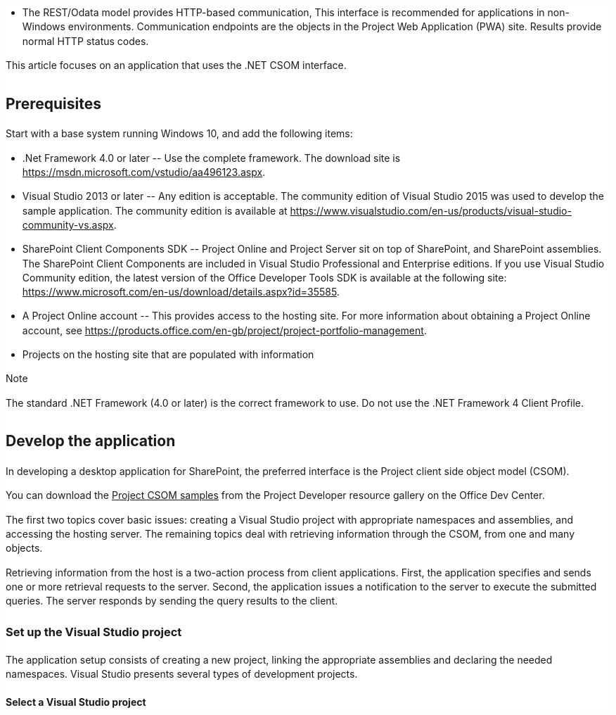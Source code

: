 - The REST/Odata model provides HTTP-based communication, This interface is recommended for applications in non-Windows environments. Communication endpoints are the objects in the Project Web Application (PWA) site. Results provide normal HTTP status codes.
    
This article focuses on an application that uses the .NET CSOM interface.
  
## Prerequisites

Start with a base system running Windows 10, and add the following items:
  
- .Net Framework 4.0 or later -- Use the complete framework. The download site is https://msdn.microsoft.com/vstudio/aa496123.aspx.
    
- Visual Studio 2013 or later -- Any edition is acceptable. The community edition of Visual Studio 2015 was used to develop the sample application. The community edition is available at https://www.visualstudio.com/en-us/products/visual-studio-community-vs.aspx.
    
- SharePoint Client Components SDK -- Project Online and Project Server sit on top of SharePoint, and SharePoint assemblies. The SharePoint Client Components are included in Visual Studio Professional and Enterprise editions. If you use Visual Studio Community edition, the latest version of the Office Developer Tools SDK is available at the following site: https://www.microsoft.com/en-us/download/details.aspx?id=35585.
    
- A Project Online account -- This provides access to the hosting site. For more information about obtaining a Project Online account, see https://products.office.com/en-gb/project/project-portfolio-management.
    
- Projects on the hosting site that are populated with information
    
> [!NOTE]
> The standard .NET Framework (4.0 or later) is the correct framework to use. Do not use the .NET Framework 4 Client Profile. 
  
## Develop the application

In developing a desktop application for SharePoint, the preferred interface is the Project client side object model (CSOM). 
  
You can download the [Project CSOM samples](https://developer.microsoft.com/project/gallery/?filterBy=Samples,Project) from the Project Developer resource gallery on the Office Dev Center.
  
The first two topics cover basic issues: creating a Visual Studio project with appropriate namespaces and assemblies, and accessing the hosting server. The remaining topics deal with retrieving information through the CSOM, from one and many objects. 
  
Retrieving information from the host is a two-action process from client applications. First, the application specifies and sends one or more retrieval requests to the server. Second, the application issues a notification to the server to execute the submitted queries. The server responds by sending the query results to the client.
  
### Set up the Visual Studio project

The application setup consists of creating a new project, linking the appropriate assemblies and declaring the needed namespaces. Visual Studio presents several types of development projects. 
  
#### Select a Visual Studio project
